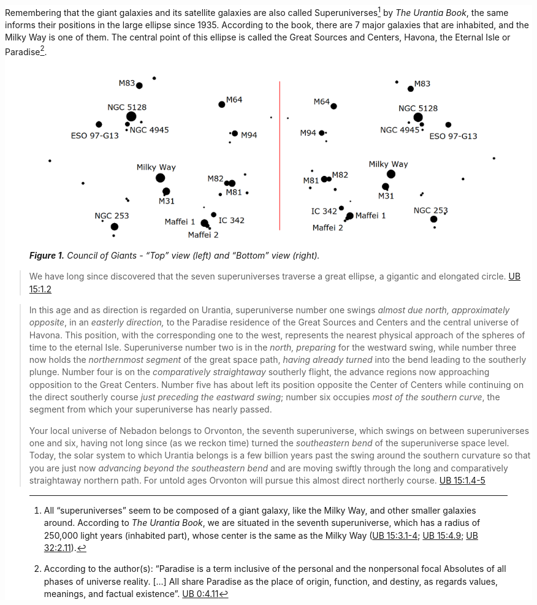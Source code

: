 Remembering that the giant galaxies and its satellite galaxies are also called Superuniverses[^3] by _The Urantia Book_, the same informs their positions in the large ellipse since 1935. According to the book, there are 7 major galaxies that are inhabited, and the Milky Way is one of them. The central point of this ellipse is called the Great Sources and Centers, Havona, the Eternal Isle or Paradise[^4].

<figure id="Letter_figure_1" class="image urantiapedia">
<img src="/image/article/A_Letter_to_Astronomers_and_Astrophysicists/Council_giants.png">
<figcaption><em><b>Figure 1.</b> Council of Giants - “Top” view (left) and “Bottom” view (right).</em></figcaption>
</figure>

> We have long since discovered that the seven superuniverses traverse a great ellipse, a gigantic and elongated circle. <a id="a43_121"></a>[UB 15:1.2](/en/The_Urantia_Book/15#p1_2)

> In this age and as direction is regarded on Urantia, superuniverse number one swings _almost due north, approximately opposite_, in an _easterly direction,_ to the Paradise residence of the Great Sources and Centers and the central universe of Havona. This position, with the corresponding one to the west, represents the nearest physical approach of the spheres of time to the eternal Isle. Superuniverse number two is in the _north, preparing_ for the westward swing, while number three now holds the _northernmost segment_ of the great space path, _having already turned_ into the bend leading to the southerly plunge. Number four is on the _comparatively straightaway_ southerly flight, the advance regions now approaching opposition to the Great Centers. Number five has about left its position opposite the Center of Centers while continuing on the direct southerly course _just preceding the eastward swing_; number six occupies _most of the southern curve_, the segment from which your superuniverse has nearly passed.
> 
> Your local universe of Nebadon belongs to Orvonton, the seventh superuniverse, which swings on between superuniverses one and six, having not long since (as we reckon time) turned the _southeastern bend_ of the superuniverse space level. Today, the solar system to which Urantia belongs is a few billion years past the swing around the southern curvature so that you are just now _advancing beyond the southeastern bend_ and are moving swiftly through the long and comparatively straightaway northern path. For untold ages Orvonton will pursue this almost direct northerly course. <a id="a47_583"></a>[UB 15:1.4-5](/en/The_Urantia_Book/15#p1_4)

<figure id="Letter_figure_2" class="image urantiapedia">

[^1]: McCall, Marshall L. _A Council of Giants_. _Monthly Notices of the Royal Astronomical Society_ (2014): stu199. https://arxiv.org/abs/1403.3667
[^2]: Urantia: name given to the Earth in book.
[^3]: All “superuniverses” seem to be composed of a giant galaxy, like the Milky Way, and other smaller galaxies around. According to _The Urantia Book_, we are situated in the seventh superuniverse, which has a radius of 250,000 light years (inhabited part), whose center is the same as the Milky Way (<a id="a385_303"></a>[UB 15:3.1-4](/en/The_Urantia_Book/15#p3_1); <a id="a385_348"></a>[UB 15:4.9](/en/The_Urantia_Book/15#p4_9); <a id="a385_391"></a>[UB 32:2.11](/en/The_Urantia_Book/32#p2_11)).
[^4]: According to the author(s): “Paradise is a term inclusive of the personal and the nonpersonal focal Absolutes of all phases of universe reality. [...] All share Paradise as the place of origin, function, and destiny, as regards values, meanings, and factual existence”. <a id="a387_276"></a>[UB 0:4.11](/en/The_Urantia_Book/0#p4_11)
[^5]: For better understanding and writing, we will henceforth consider that The Urantia Book was actually composed by several authors, as stated by the book.
[^6]: Van den Bergh, Sidney. _A catalogue of dwarf galaxies. Publications of the David Dunlap Observatory 2_ (1959):147-150.
[^7]: Tully, R. Brent, et al. _Cosmicflows-2: the data_. _The Astronomical Journal_ 146.4 (2013): 86
[^8]: Montet, Benjamin T., et al. _Stellar and planetary properties of K2 Campaign 1 candidates and validation of 17 planets, including a planet receiving Earth-like insolation_. _The Astrophysical Journal_ 809.1 (2015): 25.
[^9]: With perspicacity, the authors of _The Urantia Book_ avoid from using the term “void” to describe these regions. Today we know that these voids are not completely empty. By adopting terms such as “relatively quiet space zones” or “the midspace zones of quiescence” that define large clusters of galaxies, we can well understand that in these regions the movement of galaxies is less. So one of the reasons for the lack of peculiar movement in these regions is precisely the lowest concentration of galaxies.
[^10]: However, not all cosmic voids is a defined limit of space level, but certainly each level space is limited by voids.
[^11]: De Vaucouleurs, G. "Nearby groups of galaxies." Galaxies and the Universe 1 (1975): 557. http://ned.ipac.caltech.edu/level5/Dev2/frames.html
[^12]: See [Table 1](#Letter_Table_1).
[^13]: Einasto, J., Corwin, H.G., Huchra, J., Miller, R.H., Tarenghi, M. 1983, Highlights of Astronomy, Vol. 6, ed. R. West, Reidel, Dordrecht, p. 757
[^14]: Einasto, Maret, et al. "The structure of the universe traced by rich clusters of galaxies." Monthly Notices of the Royal Astronomical Society 269.2 (1994): 301-322.
[^15]: I suppose that these empty and its adjacent regions are likely to represent the beginning of these reservoirs, but not all of it.
[^16]: Kumar, Shiv S. _The Structure of Stars of Very Low Mass_. _The Astrophysical Journal_ 137 (1963): 1121
[^17]: Rebolo, R., MR Zapatero Osorio, and E. L. Martin. _Discovery of a brown dwarf in the Pleiades star cluster_. (1995): 129-131
[^18]: See [Table 1](#Letter_Table_1).
[^19]: In the mid of the fifties, Gérard de Vaucouleurs identified the Large Magellanic Cloud as a Magellanic spiral galaxy.
[^20]: See [Table 1](#Letter_Table_1).
[^21]: Schive, Hsi-Yu, et al. “Understanding the core-halo relation of quantum wave dark matter from 3d simulations.” Physical review letters 113.26 (2014): 261302.
[^22]: Ruiz-Lapuente, Pilar, et al. “The binary progenitor of Tycho Brahe's 1572 supernova.” Nature 431.7012 (2004): 1069-1072.
[^23]: Rubin, Vera C., et al. “Motion of the Galaxy and the local group determined from the velocity anisotropy of distant SC I galaxies. I-The data.” The Astronomical Journal 81 (1976): 687-718.
[^24]: Anderson, Philip W. “Plasmons, gauge invariance, and mass.” Physical Review 130.1 (1963): 439.
[^25]: Higgs, Peter W. “Broken symmetries and the masses of gauge bosons.” Physical Review Letters 13.16 (1964): 508
[^26]: Englert, François, and Peter W. Higgs. “The Nobel Prize in Physics 2013.” foton 3.2 (2013): 1.
[^27]: Tully, R. Brent, Yehuda Hoffman, and Denis Courtois. “Cosmography of the local universe.” The Astronomical Journal 146.3 (2013): 69.
[^28]: According to the authors the space is being originated soon “below” Paradise. This is the region that contains the Local Void. Astronomers believe that the empty site is growing and “away” galaxies out. To see: Tully, R. Brent, et al. “Our peculiar motion away from the local void.” The Astrophysical Journal 676.1 (2008): 184.
[^29]: Similar movements of vertical oscillations were investigated in barred galaxies: Skokos, Ch, P. A. Patsis, and E. Athanassoula. “Orbital dynamics of three-dimensional bars–I. The backbone of three-dimensional bars. A fiducial case.” _Monthly Notices of the Royal Astronomical Society_ 333.4 (2002): 847-860.